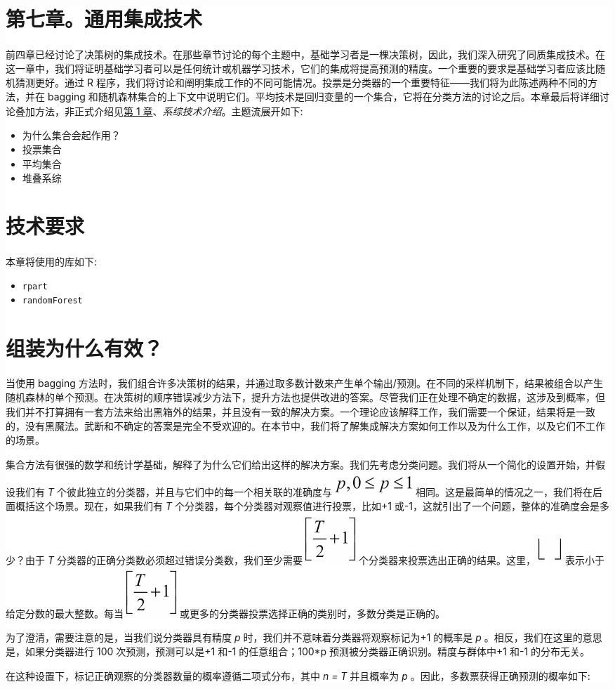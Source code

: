 <title>Chapter 7. The General Ensemble Technique</title>  

# 第七章。通用集成技术

前四章已经讨论了决策树的集成技术。在那些章节讨论的每个主题中，基础学习者是一棵决策树，因此，我们深入研究了同质集成技术。在这一章中，我们将证明基础学习者可以是任何统计或机器学习技术，它们的集成将提高预测的精度。一个重要的要求是基础学习者应该比随机猜测更好。通过 R 程序，我们将讨论和阐明集成工作的不同可能情况。投票是分类器的一个重要特征——我们将为此陈述两种不同的方法，并在 bagging 和随机森林集合的上下文中说明它们。平均技术是回归变量的一个集合，它将在分类方法的讨论之后。本章最后将详细讨论叠加方法，非正式介绍见[第 1 章](part0012_split_000.html#BE6O2-2006c10fab20488594398dc4871637ee "Chapter 1. Introduction to Ensemble Techniques")、*系综技术介绍*。主题流展开如下:

*   为什么集合会起作用？
*   投票集合
*   平均集合
*   堆叠系综

<title>Chapter 7. The General Ensemble Technique</title>  

# 技术要求

本章将使用的库如下:

*   `rpart`
*   `randomForest`

<title>Why does ensembling work?</title>  

# 组装为什么有效？

当使用 bagging 方法时，我们组合许多决策树的结果，并通过取多数计数来产生单个输出/预测。在不同的采样机制下，结果被组合以产生随机森林的单个预测。在决策树的顺序错误减少方法下，提升方法也提供改进的答案。尽管我们正在处理不确定的数据，这涉及到概率，但我们并不打算拥有一套方法来给出黑箱外的结果，并且没有一致的解决方案。一个理论应该解释工作，我们需要一个保证，结果将是一致的，没有黑魔法。武断和不确定的答案是完全不受欢迎的。在本节中，我们将了解集成解决方案如何工作以及为什么工作，以及它们不工作的场景。

集合方法有很强的数学和统计学基础，解释了为什么它们给出这样的解决方案。我们先考虑分类问题。我们将从一个简化的设置开始，并假设我们有 *T* 个彼此独立的分类器，并且与它们中的每一个相关联的准确度与![Why does ensembling work?](img/00304.jpeg)相同。这是最简单的情况之一，我们将在后面概括这个场景。现在，如果我们有 *T* 个分类器，每个分类器对观察值进行投票，比如+1 或-1，这就引出了一个问题，整体的准确度会是多少？由于 *T* 分类器的正确分类数必须超过错误分类数，我们至少需要![Why does ensembling work?](img/00305.jpeg)个分类器来投票选出正确的结果。这里，![Why does ensembling work?](img/00306.jpeg)表示小于给定分数的最大整数。每当![Why does ensembling work?](img/00307.jpeg)或更多的分类器投票选择正确的类别时，多数分类是正确的。

为了澄清，需要注意的是，当我们说分类器具有精度 *p* 时，我们并不意味着分类器将观察标记为+1 的概率是 *p* 。相反，我们在这里的意思是，如果分类器进行 100 次预测，预测可以是+1 和-1 的任意组合；100*p 预测被分类器正确识别。精度与群体中+1 和-1 的分布无关。

在这种设置下，标记正确观察的分类器数量的概率遵循二项式分布，其中 *n = T* 并且概率为 *p* 。因此，多数票获得正确预测的概率如下:
